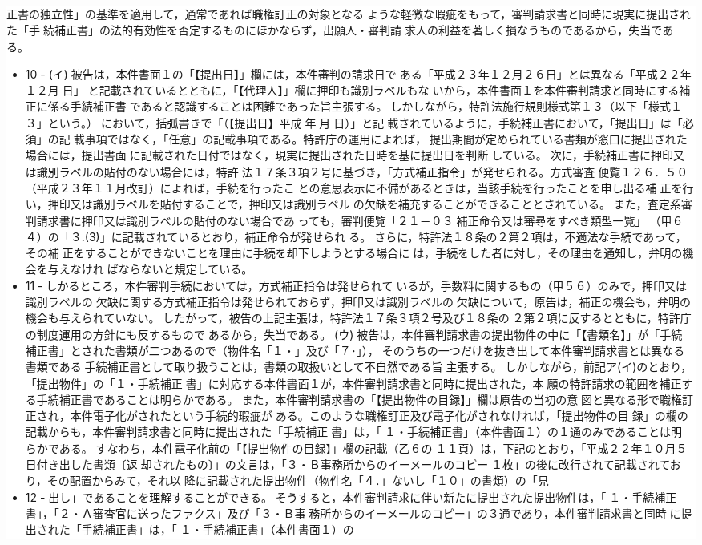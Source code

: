 正書の独立性」の基準を適用して，通常であれば職権訂正の対象となる
ような軽微な瑕疵をもって，審判請求書と同時に現実に提出された「手
続補正書」の法的有効性を否定するものにほかならず，出願人・審判請
求人の利益を著しく損なうものであるから，失当である。 
- 10 - 
(イ) 被告は，本件書面１の「【提出日】」欄には，本件審判の請求日で
ある「平成２３年１２月２６日」とは異なる「平成２２年１２月 日」
と記載されているとともに，「【代理人】」欄に押印も識別ラベルもな
いから，本件書面１を本件審判請求と同時にする補正に係る手続補正書
であると認識することは困難であった旨主張する。 
 しかしながら，特許法施行規則様式第１３（以下「様式１３」という。）
において，括弧書きで「（【提出日】平成  年  月  日）」と記
載されているように，手続補正書において，「提出日」は「必須」の記
載事項ではなく，「任意」の記載事項である。特許庁の運用によれば，
提出期間が定められている書類が窓口に提出された場合には，提出書面
に記載された日付ではなく，現実に提出された日時を基に提出日を判断
している。 
 次に，手続補正書に押印又は識別ラベルの貼付のない場合には，特許
法１７条３項２号に基づき，「方式補正指令」が発せられる。方式審査
便覧１２６．５０（平成２３年１１月改訂）によれば，手続を行ったこ
との意思表示に不備があるときは，当該手続を行ったことを申し出る補
正を行い，押印又は識別ラベルを貼付することで，押印又は識別ラベル
の欠缺を補充することができることとされている。 
 また，査定系審判請求書に押印又は識別ラベルの貼付のない場合であ
っても，審判便覧「２１－０３ 補正命令又は審尋をすべき類型一覧」
（甲６４）の「３.(3)」に記載されているとおり，補正命令が発せられ
る。 
 さらに，特許法１８条の２第２項は，不適法な手続であって，その補
正をすることができないことを理由に手続を却下しようとする場合に
は，手続をした者に対し，その理由を通知し，弁明の機会を与えなけれ
ばならないと規定している。 
- 11 - 
 しかるところ，本件審判手続においては，方式補正指令は発せられて
いるが，手数料に関するもの（甲５６）のみで，押印又は識別ラベルの
欠缺に関する方式補正指令は発せられておらず，押印又は識別ラベルの
欠缺について，原告は，補正の機会も，弁明の機会も与えられていない。 
 したがって，被告の上記主張は，特許法１７条３項２号及び１８条の
２第２項に反するとともに，特許庁の制度運用の方針にも反するもので
あるから，失当である。 
(ウ) 被告は，本件審判請求書の提出物件の中に「【書類名】」が「手続
補正書」とされた書類が二つあるので（物件名「１・」及び「７･」），
そのうちの一つだけを抜き出して本件審判請求書とは異なる書類である
手続補正書として取り扱うことは，書類の取扱いとして不自然である旨
主張する。 
 しかしながら，前記ア(イ)のとおり，「提出物件」の「１・手続補正
書」に対応する本件書面１が，本件審判請求書と同時に提出された，本
願の特許請求の範囲を補正する手続補正書であることは明らかである。 
 また，本件審判請求書の「【提出物件の目録】」欄は原告の当初の意
図と異なる形で職権訂正され，本件電子化がされたという手続的瑕疵が
ある。このような職権訂正及び電子化がされなければ，「提出物件の目
録」の欄の記載からも，本件審判請求書と同時に提出された「手続補正
書」は，「 １・手続補正書」（本件書面１）の１通のみであることは明
らかである。 
 すなわち，本件電子化前の「【提出物件の目録】」欄の記載（乙６の
１１頁）は，下記のとおり，「平成２２年１０月５日付き出した書類〔返
却されたもの〕」の文言は，「３・Ｂ事務所からのイーメールのコピー
 １枚」の後に改行されて記載されており，その配置からみて，それ以
降に記載された提出物件（物件名「４．」ないし「１０」の書類）の「見
- 12 - 
出し」であることを理解することができる。 
 そうすると，本件審判請求に伴い新たに提出された提出物件は，「 
１・手続補正書」，「２・Ａ審査官に送ったファクス」及び「３・Ｂ事
務所からのイーメールのコピー」の３通であり，本件審判請求書と同時
に提出された「手続補正書」は，「 １・手続補正書」（本件書面１）の